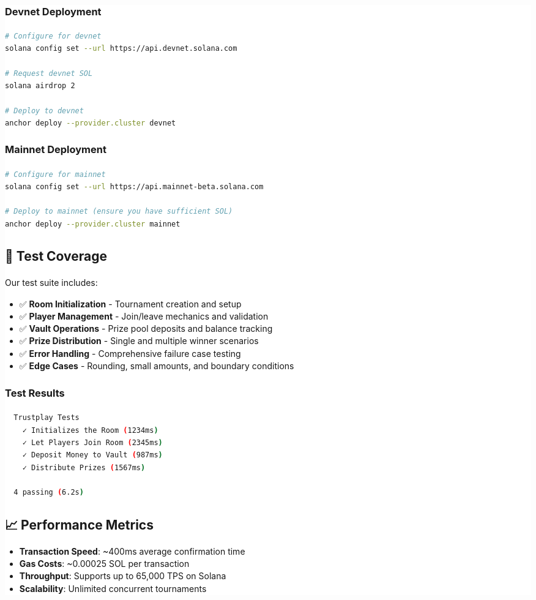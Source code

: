 ### Devnet Deployment

```bash
# Configure for devnet
solana config set --url https://api.devnet.solana.com

# Request devnet SOL
solana airdrop 2

# Deploy to devnet
anchor deploy --provider.cluster devnet
```

### Mainnet Deployment

```bash
# Configure for mainnet
solana config set --url https://api.mainnet-beta.solana.com

# Deploy to mainnet (ensure you have sufficient SOL)
anchor deploy --provider.cluster mainnet
```

## 🧪 Test Coverage

Our test suite includes:

- ✅ **Room Initialization** - Tournament creation and setup
- ✅ **Player Management** - Join/leave mechanics and validation
- ✅ **Vault Operations** - Prize pool deposits and balance tracking
- ✅ **Prize Distribution** - Single and multiple winner scenarios
- ✅ **Error Handling** - Comprehensive failure case testing
- ✅ **Edge Cases** - Rounding, small amounts, and boundary conditions

### Test Results

```bash
  Trustplay Tests
    ✓ Initializes the Room (1234ms)
    ✓ Let Players Join Room (2345ms)
    ✓ Deposit Money to Vault (987ms)
    ✓ Distribute Prizes (1567ms)

  4 passing (6.2s)
```

## 📈 Performance Metrics

- **Transaction Speed**: ~400ms average confirmation time
- **Gas Costs**: ~0.00025 SOL per transaction
- **Throughput**: Supports up to 65,000 TPS on Solana
- **Scalability**: Unlimited concurrent tournaments
